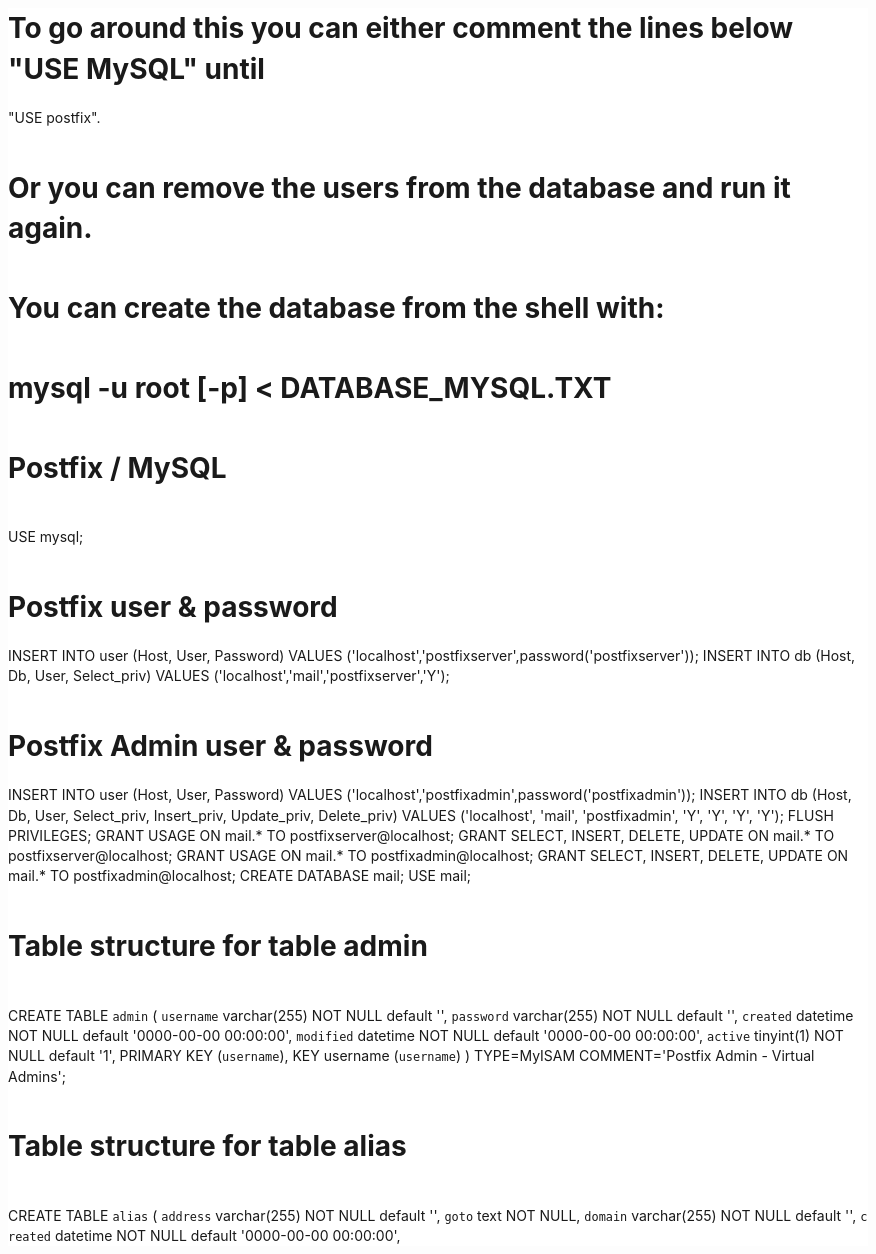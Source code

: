 # To go around this you can either comment the lines below &quot;USE MySQL&quot; until 
&quot;USE postfix&quot;.
# Or you can remove the users from the database and run it again.
#
# You can create the database from the shell with:
#
# mysql -u root [-p] &lt; DATABASE_MYSQL.TXT 
#
# Postfix / MySQL
#
USE mysql;
# Postfix user &amp; password
INSERT INTO user (Host, User, Password) VALUES ('localhost','postfixserver',password('postfixserver'));
INSERT INTO db (Host, Db, User, Select_priv) VALUES ('localhost','mail','postfixserver','Y');
# Postfix Admin user &amp; password
INSERT INTO user (Host, User, Password) VALUES ('localhost','postfixadmin',password('postfixadmin'));
INSERT INTO db (Host, Db, User, Select_priv, Insert_priv, Update_priv, 
Delete_priv) VALUES ('localhost', 'mail', 'postfixadmin', 'Y', 'Y', 'Y', 'Y');
FLUSH PRIVILEGES;
GRANT USAGE ON mail.* TO postfixserver@localhost;
GRANT SELECT, INSERT, DELETE, UPDATE ON mail.* TO postfixserver@localhost;
GRANT USAGE ON mail.* TO postfixadmin@localhost;
GRANT SELECT, INSERT, DELETE, UPDATE ON mail.* TO postfixadmin@localhost;
CREATE DATABASE mail;
USE mail;
#
# Table structure for table admin
#
CREATE TABLE `admin` (
`username` varchar(255) NOT NULL default '',
`password` varchar(255) NOT NULL default '',
`created` datetime NOT NULL default '0000-00-00 00:00:00',
`modified` datetime NOT NULL default '0000-00-00 00:00:00',
`active` tinyint(1) NOT NULL default '1',
PRIMARY KEY (`username`),
KEY username (`username`)
) TYPE=MyISAM COMMENT='Postfix Admin - Virtual Admins'; 
#
# Table structure for table alias
#
CREATE TABLE `alias` (
`address` varchar(255) NOT NULL default '',
`goto` text NOT NULL,
`domain` varchar(255) NOT NULL default '',
`created` datetime NOT NULL default '0000-00-00 00:00:00',